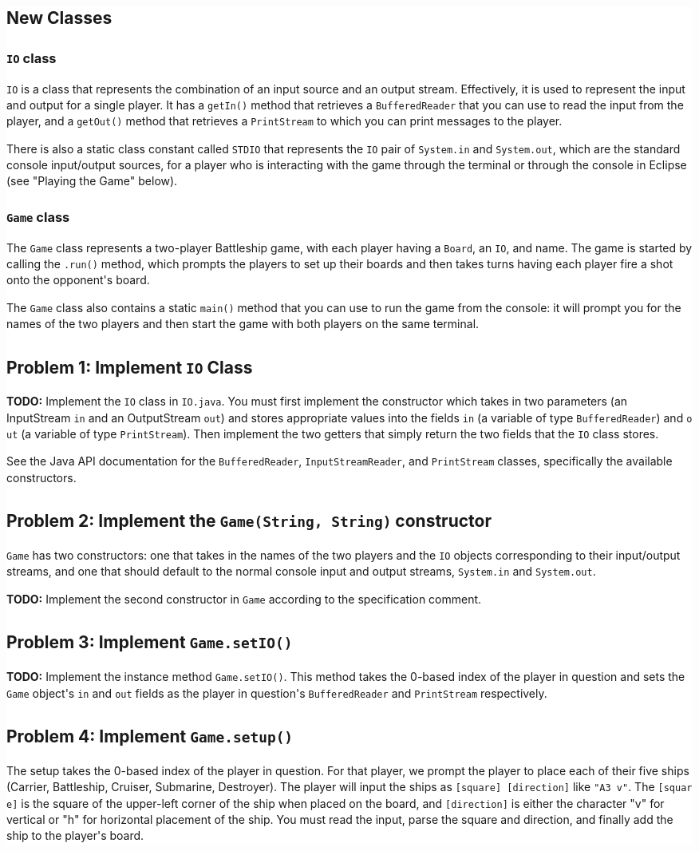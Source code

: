 ## New Classes

### `IO` class

`IO` is a class that represents the combination of an input source and an output stream. Effectively, it is used to represent the input and output for a single player. It has a `getIn()` method that retrieves a `BufferedReader` that you can use to read the input from the player, and a `getOut()` method that retrieves a `PrintStream` to which you can print messages to the player.

There is also a static class constant called `STDIO` that represents the `IO` pair of `System.in` and `System.out`, which are the standard console input/output sources, for a player who is interacting with the game through the terminal or through the console in Eclipse (see "Playing the Game" below).

### `Game` class

The `Game` class represents a two-player Battleship game, with each player having a `Board`, an `IO`, and name. The game is started by calling the `.run()` method, which prompts the players to set up their boards and then takes turns having each player fire a shot onto the opponent's board.

The `Game` class also contains a static `main()` method that you can use to run the game from the console: it will prompt you for the names of the two players and then start the game with both players on the same terminal.

## Problem 1: Implement `IO` Class
__TODO:__ Implement the `IO` class in `IO.java`. You must first implement the constructor which takes in two parameters (an InputStream `in` and an OutputStream `out`) and stores appropriate values into the fields `in` (a variable of type `BufferedReader`) and `out` (a variable of type `PrintStream`). Then implement the two getters that simply return the two fields that the `IO` class stores.

See the Java API documentation for the `BufferedReader`, `InputStreamReader`, and `PrintStream` classes, specifically the available constructors.

## Problem 2: Implement the `Game(String, String)` constructor
`Game` has two constructors: one that takes in the names of the two players and the `IO` objects corresponding to their input/output streams, and one that should default to the normal console input and output streams, `System.in` and `System.out`.

__TODO:__ Implement the second constructor in `Game` according to the specification comment.

## Problem 3: Implement `Game.setIO()`
__TODO:__ Implement the instance method `Game.setIO()`. This method takes the 0-based index of the player in question and sets the `Game` object's `in` and `out` fields as the player in question's `BufferedReader` and `PrintStream` respectively.

## Problem 4: Implement `Game.setup()`
The setup takes the 0-based index of the player in question. For that player, we prompt the player to place each of their five ships (Carrier, Battleship, Cruiser, Submarine, Destroyer). The player will input the ships as `[square] [direction]` like `"A3 v"`. The `[square]` is the square of the upper-left corner of the ship when placed on the board, and `[direction]` is either the character "v" for vertical or "h" for horizontal placement of the ship. You must read the input, parse the square and direction, and finally add the ship to the player's board.
